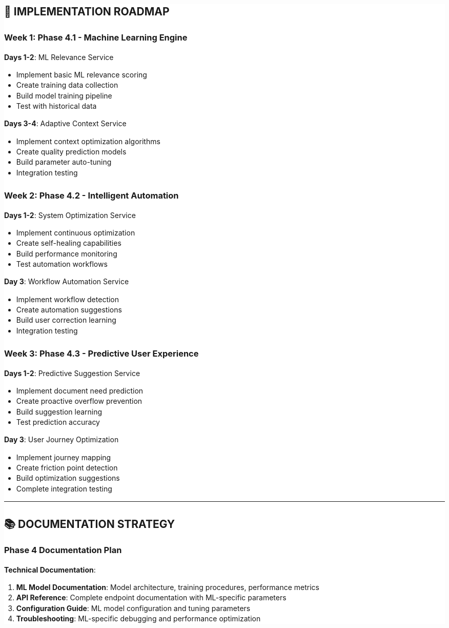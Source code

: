 
## 🚀 IMPLEMENTATION ROADMAP

### **Week 1: Phase 4.1 - Machine Learning Engine**
**Days 1-2**: ML Relevance Service
- Implement basic ML relevance scoring
- Create training data collection
- Build model training pipeline
- Test with historical data

**Days 3-4**: Adaptive Context Service
- Implement context optimization algorithms
- Create quality prediction models
- Build parameter auto-tuning
- Integration testing

### **Week 2: Phase 4.2 - Intelligent Automation**
**Days 1-2**: System Optimization Service
- Implement continuous optimization
- Create self-healing capabilities
- Build performance monitoring
- Test automation workflows

**Day 3**: Workflow Automation Service
- Implement workflow detection
- Create automation suggestions
- Build user correction learning
- Integration testing

### **Week 3: Phase 4.3 - Predictive User Experience**
**Days 1-2**: Predictive Suggestion Service
- Implement document need prediction
- Create proactive overflow prevention
- Build suggestion learning
- Test prediction accuracy

**Day 3**: User Journey Optimization
- Implement journey mapping
- Create friction point detection
- Build optimization suggestions
- Complete integration testing

---

## 📚 DOCUMENTATION STRATEGY

### **Phase 4 Documentation Plan**
**Technical Documentation**:
1. **ML Model Documentation**: Model architecture, training procedures, performance metrics
2. **API Reference**: Complete endpoint documentation with ML-specific parameters
3. **Configuration Guide**: ML model configuration and tuning parameters
4. **Troubleshooting**: ML-specific debugging and performance optimization
